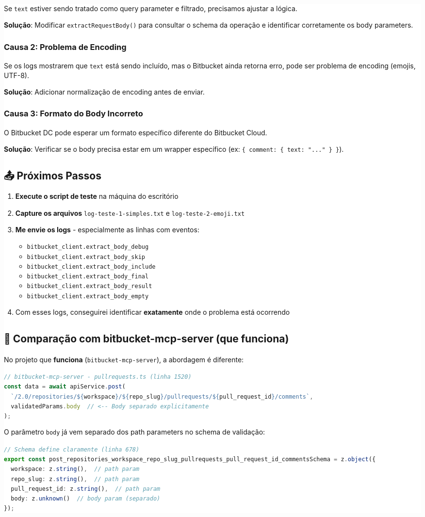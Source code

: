 Se `text` estiver sendo tratado como query parameter e filtrado, precisamos ajustar a lógica.

**Solução**: Modificar `extractRequestBody()` para consultar o schema da operação e identificar corretamente os body parameters.

### Causa 2: Problema de Encoding

Se os logs mostrarem que `text` está sendo incluído, mas o Bitbucket ainda retorna erro, pode ser problema de encoding (emojis, UTF-8).

**Solução**: Adicionar normalização de encoding antes de enviar.

### Causa 3: Formato do Body Incorreto

O Bitbucket DC pode esperar um formato específico diferente do Bitbucket Cloud.

**Solução**: Verificar se o body precisa estar em um wrapper específico (ex: `{ comment: { text: "..." } }`).

## 📤 Próximos Passos

1. **Execute o script de teste** na máquina do escritório
2. **Capture os arquivos** `log-teste-1-simples.txt` e `log-teste-2-emoji.txt`
3. **Me envie os logs** - especialmente as linhas com eventos:
   - `bitbucket_client.extract_body_debug`
   - `bitbucket_client.extract_body_skip`
   - `bitbucket_client.extract_body_include`
   - `bitbucket_client.extract_body_final`
   - `bitbucket_client.extract_body_result`
   - `bitbucket_client.extract_body_empty`

4. Com esses logs, conseguirei identificar **exatamente** onde o problema está ocorrendo

## 🔗 Comparação com bitbucket-mcp-server (que funciona)

No projeto que **funciona** (`bitbucket-mcp-server`), a abordagem é diferente:

```typescript
// bitbucket-mcp-server - pullrequests.ts (linha 1520)
const data = await apiService.post(
  `/2.0/repositories/${workspace}/${repo_slug}/pullrequests/${pull_request_id}/comments`,
  validatedParams.body  // <-- Body separado explicitamente
);
```

O parâmetro `body` já vem separado dos path parameters no schema de validação:

```typescript
// Schema define claramente (linha 678)
export const post_repositories_workspace_repo_slug_pullrequests_pull_request_id_commentsSchema = z.object({
  workspace: z.string(),  // path param
  repo_slug: z.string(),  // path param
  pull_request_id: z.string(),  // path param
  body: z.unknown()  // body param (separado)
});
```
